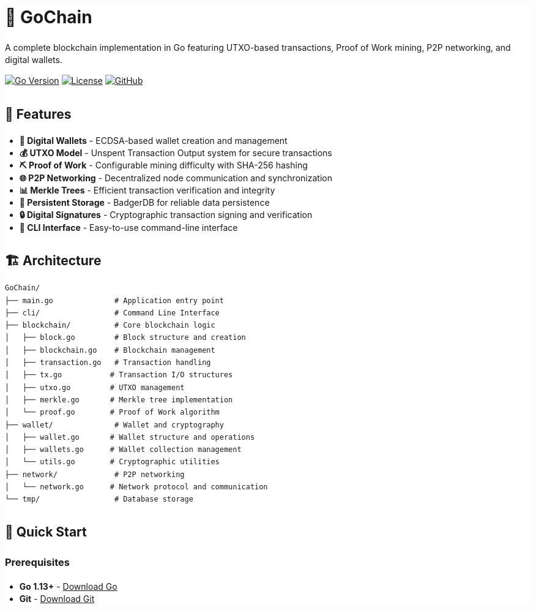 # 🔗 GoChain

A complete blockchain implementation in Go featuring UTXO-based transactions, Proof of Work mining, P2P networking, and digital wallets.

[![Go Version](https://img.shields.io/badge/Go-1.13+-blue.svg)](https://golang.org/)
[![License](https://img.shields.io/badge/License-MIT-green.svg)](LICENSE)
[![GitHub](https://img.shields.io/badge/GitHub-parasraut21%2FGoChain-black.svg)](https://github.com/parasraut21/GoChain)

## 🌟 Features

- **🔐 Digital Wallets** - ECDSA-based wallet creation and management
- **💰 UTXO Model** - Unspent Transaction Output system for secure transactions
- **⛏️ Proof of Work** - Configurable mining difficulty with SHA-256 hashing
- **🌐 P2P Networking** - Decentralized node communication and synchronization
- **📊 Merkle Trees** - Efficient transaction verification and integrity
- **💾 Persistent Storage** - BadgerDB for reliable data persistence
- **🔒 Digital Signatures** - Cryptographic transaction signing and verification
- **📱 CLI Interface** - Easy-to-use command-line interface

## 🏗️ Architecture

```
GoChain/
├── main.go              # Application entry point
├── cli/                 # Command Line Interface
├── blockchain/          # Core blockchain logic
│   ├── block.go         # Block structure and creation
│   ├── blockchain.go    # Blockchain management
│   ├── transaction.go   # Transaction handling
│   ├── tx.go           # Transaction I/O structures
│   ├── utxo.go         # UTXO management
│   ├── merkle.go       # Merkle tree implementation
│   └── proof.go        # Proof of Work algorithm
├── wallet/              # Wallet and cryptography
│   ├── wallet.go       # Wallet structure and operations
│   ├── wallets.go      # Wallet collection management
│   └── utils.go        # Cryptographic utilities
├── network/             # P2P networking
│   └── network.go      # Network protocol and communication
└── tmp/                 # Database storage
```

## 🚀 Quick Start

### Prerequisites

- **Go 1.13+** - [Download Go](https://golang.org/dl/)
- **Git** - [Download Git](https://git-scm.com/downloads)
